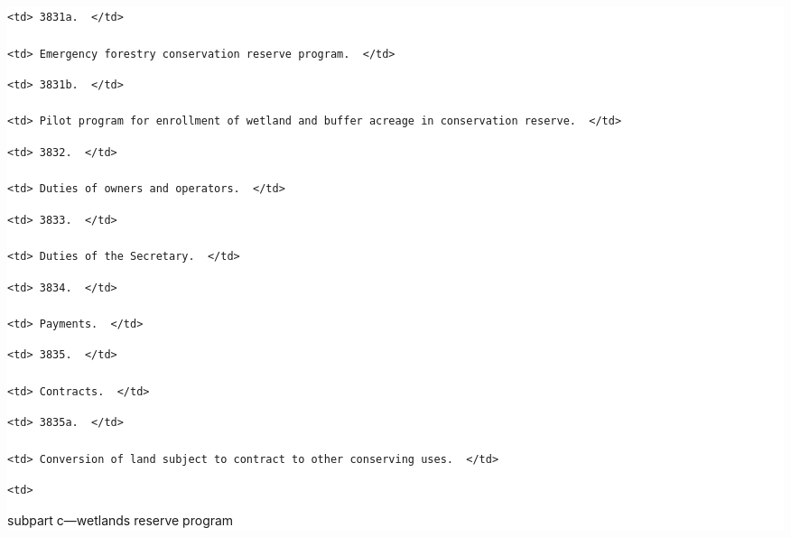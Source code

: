   <tr>

    <td> 3831a.  </td>

    <td> Emergency forestry conservation reserve program.  </td>

  </tr>

  <tr>

    <td> 3831b.  </td>

    <td> Pilot program for enrollment of wetland and buffer acreage in conservation reserve.  </td>

  </tr>

  <tr>

    <td> 3832.  </td>

    <td> Duties of owners and operators.  </td>

  </tr>

  <tr>

    <td> 3833.  </td>

    <td> Duties of the Secretary.  </td>

  </tr>

  <tr>

    <td> 3834.  </td>

    <td> Payments.  </td>

  </tr>

  <tr>

    <td> 3835.  </td>

    <td> Contracts.  </td>

  </tr>

  <tr>

    <td> 3835a.  </td>

    <td> Conversion of land subject to contract to other conserving uses.  </td>

  </tr>

  <tr>

    <td> 

subpart c—wetlands reserve program  </td>

  </tr>

  <tr>
